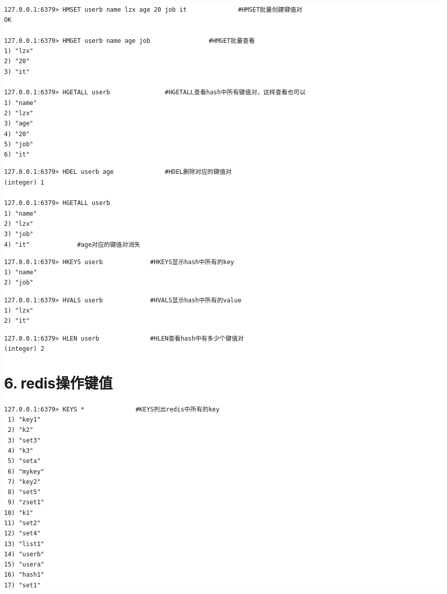 ```
127.0.0.1:6379> HMSET userb name lzx age 20 job it				#HMSET批量创建键值对
OK

127.0.0.1:6379> HMGET userb name age job				#HMGET批量查看
1) "lzx"
2) "20"
3) "it"

127.0.0.1:6379> HGETALL userb				#HGETALL查看hash中所有键值对，这样查看也可以
1) "name"
2) "lzx"
3) "age"
4) "20"
5) "job"
6) "it"
```

```
127.0.0.1:6379> HDEL userb age				#HDEL删除对应的键值对
(integer) 1

127.0.0.1:6379> HGETALL userb
1) "name"
2) "lzx"
3) "job"
4) "it"				#age对应的键值对消失
```

```
127.0.0.1:6379> HKEYS userb				#HKEYS显示hash中所有的key
1) "name"
2) "job"
```

```
127.0.0.1:6379> HVALS userb				#HVALS显示hash中所有的value
1) "lzx"
2) "it"
```

```
127.0.0.1:6379> HLEN userb				#HLEN查看hash中有多少个键值对
(integer) 2
```

# 6. redis操作键值

```
127.0.0.1:6379> KEYS *				#KEYS列出redis中所有的key
 1) "key1"
 2) "k2"
 3) "set3"
 4) "k3"
 5) "seta"
 6) "mykey"
 7) "key2"
 8) "set5"
 9) "zset1"
10) "k1"
11) "set2"
12) "set4"
13) "list1"
14) "userb"
15) "usera"
16) "hash1"
17) "set1"
```
